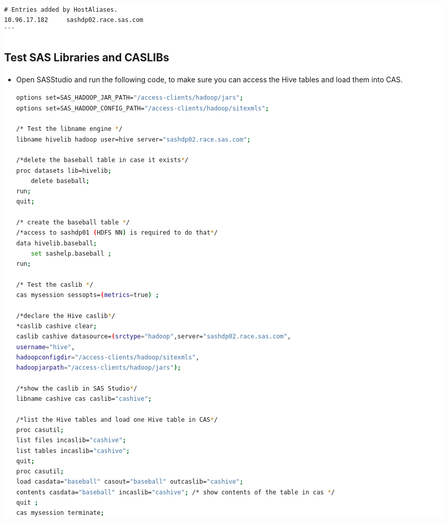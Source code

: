     # Entries added by HostAliases.
    10.96.17.182     sashdp02.race.sas.com
    ```

## Test SAS Libraries and CASLIBs

* Open SASStudio and run the following code, to make sure you can access the Hive tables and load them into CAS.

    ```sh
    options set=SAS_HADOOP_JAR_PATH="/access-clients/hadoop/jars";
    options set=SAS_HADOOP_CONFIG_PATH="/access-clients/hadoop/sitexmls";

    /* Test the libname engine */
    libname hivelib hadoop user=hive server="sashdp02.race.sas.com";

    /*delete the baseball table in case it exists*/
    proc datasets lib=hivelib;
        delete baseball;
    run;
    quit;

    /* create the baseball table */
    /*access to sashdp01 (HDFS NN) is required to do that*/
    data hivelib.baseball;
        set sashelp.baseball ;
    run;

    /* Test the caslib */
    cas mysession sessopts=(metrics=true) ;

    /*declare the Hive caslib*/
    *caslib cashive clear;
    caslib cashive datasource=(srctype="hadoop",server="sashdp02.race.sas.com",
    username="hive",
    hadoopconfigdir="/access-clients/hadoop/sitexmls",
    hadoopjarpath="/access-clients/hadoop/jars");

    /*show the caslib in SAS Studio*/
    libname cashive cas caslib="cashive";

    /*list the Hive tables and load one Hive table in CAS*/
    proc casutil;
    list files incaslib="cashive";
    list tables incaslib="cashive";
    quit;
    proc casutil;
    load casdata="baseball" casout="baseball" outcaslib="cashive";
    contents casdata="baseball" incaslib="cashive"; /* show contents of the table in cas */
    quit ;
    cas mysession terminate;
    ```
